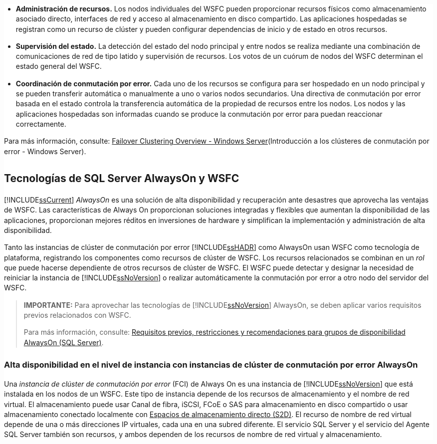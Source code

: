 -   **Administración de recursos.** Los nodos individuales del WSFC pueden proporcionar recursos físicos como almacenamiento asociado directo, interfaces de red y acceso al almacenamiento en disco compartido. Las aplicaciones hospedadas se registran como un recurso de clúster y pueden configurar dependencias de inicio y de estado en otros recursos.  
  
-   **Supervisión del estado.** La detección del estado del nodo principal y entre nodos se realiza mediante una combinación de comunicaciones de red de tipo latido y supervisión de recursos. Los votos de un cuórum de nodos del WSFC determinan el estado general del WSFC.  
  
-   **Coordinación de conmutación por error.** Cada uno de los recursos se configura para ser hospedado en un nodo principal y se pueden transferir automática o manualmente a uno o varios nodos secundarios. Una directiva de conmutación por error basada en el estado controla la transferencia automática de la propiedad de recursos entre los nodos. Los nodos y las aplicaciones hospedadas son informadas cuando se produce la conmutación por error para puedan reaccionar correctamente.  
  
 Para más información, consulte: [Failover Clustering Overview - Windows Server](/previous-versions/windows/it-pro/windows-server-2012-R2-and-2012/hh831579(v=ws.11))(Introducción a los clústeres de conmutación por error - Windows Server).  
  
##  <a name="sql-server-always-on-technologies-and-wsfc"></a><a name="AlwaysOnWsfcTech"></a> Tecnologías de SQL Server AlwaysOn y WSFC  
 [!INCLUDE[ssCurrent](../../../includes/sscurrent-md.md)] *AlwaysOn* es una solución de alta disponibilidad y recuperación ante desastres que aprovecha las ventajas de WSFC. Las características de Always On proporcionan soluciones integradas y flexibles que aumentan la disponibilidad de las aplicaciones, proporcionan mejores réditos en inversiones de hardware y simplifican la implementación y administración de alta disponibilidad.  
  
 Tanto las instancias de clúster de conmutación por error [!INCLUDE[ssHADR](../../../includes/sshadr-md.md)] como AlwaysOn usan WSFC como tecnología de plataforma, registrando los componentes como recursos de clúster de WSFC.  Los recursos relacionados se combinan en un *rol* que puede hacerse dependiente de otros recursos de clúster de WSFC. El WSFC puede detectar y designar la necesidad de reiniciar la instancia de [!INCLUDE[ssNoVersion](../../../includes/ssnoversion-md.md)] o realizar automáticamente la conmutación por error a otro nodo del servidor del WSFC.  
  
> **IMPORTANTE:** Para aprovechar las tecnologías de [!INCLUDE[ssNoVersion](../../../includes/ssnoversion-md.md)] AlwaysOn, se deben aplicar varios requisitos previos relacionados con WSFC.  
>   
>  Para más información, consulte: [Requisitos previos, restricciones y recomendaciones para grupos de disponibilidad AlwaysOn &#40;SQL Server&#41;](../../../database-engine/availability-groups/windows/prereqs-restrictions-recommendations-always-on-availability.md).  
  
### <a name="instance-level-high-availability-with-always-on-failover-cluster-instances"></a>Alta disponibilidad en el nivel de instancia con instancias de clúster de conmutación por error AlwaysOn  
 Una *instancia de clúster de conmutación por error* (FCI) de Always On es una instancia de [!INCLUDE[ssNoVersion](../../../includes/ssnoversion-md.md)] que está instalada en los nodos de un WSFC. Este tipo de instancia depende de los recursos de almacenamiento y el nombre de red virtual. El almacenamiento puede usar Canal de fibra, iSCSI, FCoE o SAS para almacenamiento en disco compartido o usar almacenamiento conectado localmente con [Espacios de almacenamiento directo (S2D)](/windows-server/storage/storage-spaces/storage-spaces-direct-overview). El recurso de nombre de red virtual depende de una o más direcciones IP virtuales, cada una en una subred diferente. El servicio SQL Server y el servicio del Agente SQL Server también son recursos, y ambos dependen de los recursos de nombre de red virtual y almacenamiento.  
  